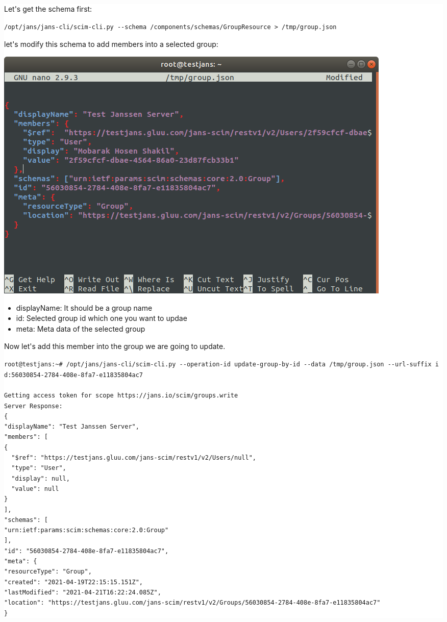 Let's get the schema first:

```
/opt/jans/jans-cli/scim-cli.py --schema /components/schemas/GroupResource > /tmp/group.json
```

let's modify this schema to add members into a selected group:

![](../../assets/user/using-jans-cli/images/image-cl-scim-group-update-03042021.png)

- displayName: It should be a group name
- id: Selected group id which one you want to updae
- meta: Meta data of the selected group

Now let's add this member into the group we are going to update.

```
root@testjans:~# /opt/jans/jans-cli/scim-cli.py --operation-id update-group-by-id --data /tmp/group.json --url-suffix id:56030854-2784-408e-8fa7-e11835804ac7

Getting access token for scope https://jans.io/scim/groups.write
Server Response:
{
"displayName": "Test Janssen Server",
"members": [
{
  "$ref": "https://testjans.gluu.com/jans-scim/restv1/v2/Users/null",
  "type": "User",
  "display": null,
  "value": null
}
],
"schemas": [
"urn:ietf:params:scim:schemas:core:2.0:Group"
],
"id": "56030854-2784-408e-8fa7-e11835804ac7",
"meta": {
"resourceType": "Group",
"created": "2021-04-19T22:15:15.151Z",
"lastModified": "2021-04-21T16:22:24.085Z",
"location": "https://testjans.gluu.com/jans-scim/restv1/v2/Groups/56030854-2784-408e-8fa7-e11835804ac7"
}
```